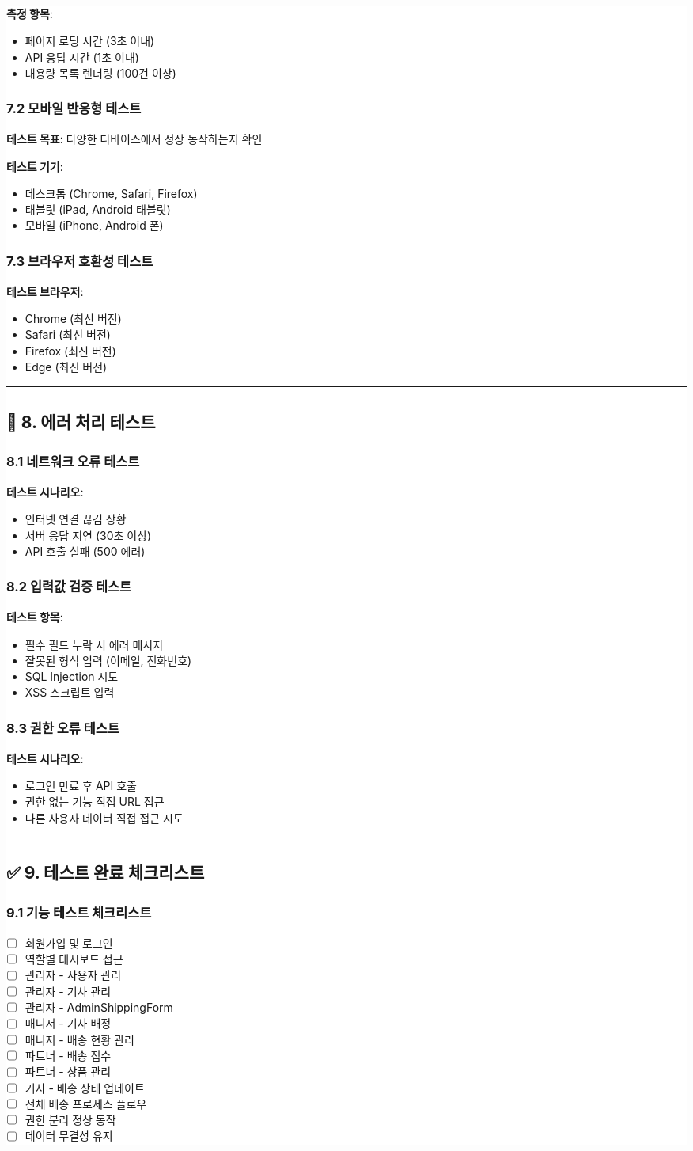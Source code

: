 **측정 항목**:
- 페이지 로딩 시간 (3초 이내)
- API 응답 시간 (1초 이내)
- 대용량 목록 렌더링 (100건 이상)

### 7.2 모바일 반응형 테스트
**테스트 목표**: 다양한 디바이스에서 정상 동작하는지 확인

**테스트 기기**:
- 데스크톱 (Chrome, Safari, Firefox)
- 태블릿 (iPad, Android 태블릿)
- 모바일 (iPhone, Android 폰)

### 7.3 브라우저 호환성 테스트
**테스트 브라우저**:
- Chrome (최신 버전)
- Safari (최신 버전)
- Firefox (최신 버전)
- Edge (최신 버전)

---

## 🐛 8. 에러 처리 테스트

### 8.1 네트워크 오류 테스트
**테스트 시나리오**:
- 인터넷 연결 끊김 상황
- 서버 응답 지연 (30초 이상)
- API 호출 실패 (500 에러)

### 8.2 입력값 검증 테스트
**테스트 항목**:
- 필수 필드 누락 시 에러 메시지
- 잘못된 형식 입력 (이메일, 전화번호)
- SQL Injection 시도
- XSS 스크립트 입력

### 8.3 권한 오류 테스트
**테스트 시나리오**:
- 로그인 만료 후 API 호출
- 권한 없는 기능 직접 URL 접근
- 다른 사용자 데이터 직접 접근 시도

---

## ✅ 9. 테스트 완료 체크리스트

### 9.1 기능 테스트 체크리스트
- [ ] 회원가입 및 로그인
- [ ] 역할별 대시보드 접근
- [ ] 관리자 - 사용자 관리
- [ ] 관리자 - 기사 관리  
- [ ] 관리자 - AdminShippingForm
- [ ] 매니저 - 기사 배정
- [ ] 매니저 - 배송 현황 관리
- [ ] 파트너 - 배송 접수
- [ ] 파트너 - 상품 관리
- [ ] 기사 - 배송 상태 업데이트
- [ ] 전체 배송 프로세스 플로우
- [ ] 권한 분리 정상 동작
- [ ] 데이터 무결성 유지
